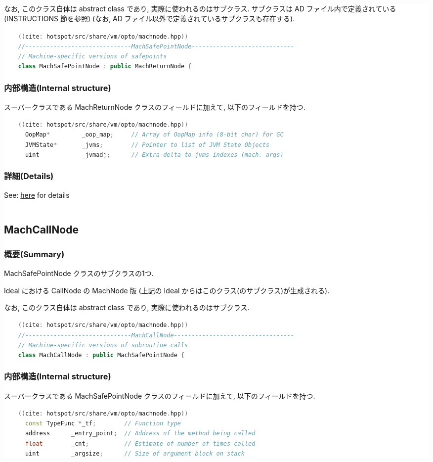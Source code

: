 なお, このクラス自体は abstract class であり, 実際に使われるのはサブクラス.
サブクラスは AD ファイル内で定義されている (INSTRUCTIONS 節を参照) (なお, AD ファイル以外で定義されているサブクラスも存在する).


```cpp
    ((cite: hotspot/src/share/vm/opto/machnode.hpp))
    //------------------------------MachSafePointNode-----------------------------
    // Machine-specific versions of safepoints
    class MachSafePointNode : public MachReturnNode {
```

### 内部構造(Internal structure)
スーパークラスである MachReturnNode クラスのフィールドに加えて, 以下のフィールドを持つ.


```cpp
    ((cite: hotspot/src/share/vm/opto/machnode.hpp))
      OopMap*         _oop_map;     // Array of OopMap info (8-bit char) for GC
      JVMState*       _jvms;        // Pointer to list of JVM State Objects
      uint            _jvmadj;      // Extra delta to jvms indexes (mach. args)
```




### 詳細(Details)
See: [here](../doxygen/classMachSafePointNode.html) for details

---
## <a name="norIfUCCTe" id="norIfUCCTe">MachCallNode</a>

### 概要(Summary)
MachSafePointNode クラスのサブクラスの1つ.

Ideal における CallNode の MachNode 版
(上記の Ideal からはこのクラス(のサブクラス)が生成される).

なお, このクラス自体は abstract class であり, 実際に使われるのはサブクラス.


```cpp
    ((cite: hotspot/src/share/vm/opto/machnode.hpp))
    //------------------------------MachCallNode----------------------------------
    // Machine-specific versions of subroutine calls
    class MachCallNode : public MachSafePointNode {
```

### 内部構造(Internal structure)
スーパークラスである MachSafePointNode クラスのフィールドに加えて, 以下のフィールドを持つ.


```cpp
    ((cite: hotspot/src/share/vm/opto/machnode.hpp))
      const TypeFunc *_tf;        // Function type
      address      _entry_point;  // Address of the method being called
      float        _cnt;          // Estimate of number of times called
      uint         _argsize;      // Size of argument block on stack
```
